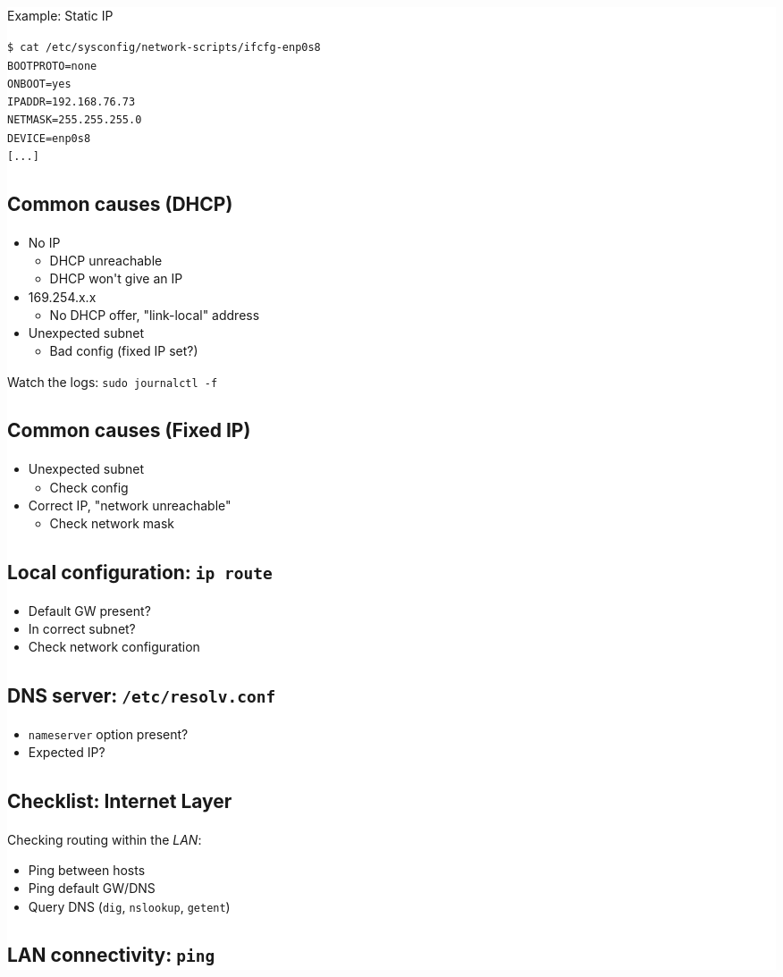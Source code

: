 
Example: Static IP

```console
$ cat /etc/sysconfig/network-scripts/ifcfg-enp0s8
BOOTPROTO=none
ONBOOT=yes
IPADDR=192.168.76.73
NETMASK=255.255.255.0
DEVICE=enp0s8
[...]
```

## Common causes (DHCP)

- No IP
    - DHCP unreachable
    - DHCP won't give an IP
- 169.254.x.x
    - No DHCP offer, "link-local" address
- Unexpected subnet
    - Bad config (fixed IP set?)

Watch the logs: `sudo journalctl -f`

## Common causes (Fixed IP)

- Unexpected subnet
    - Check config
- Correct IP, "network unreachable"
    - Check network mask

## Local configuration: `ip route`

- Default GW present?
- In correct subnet?
- Check network configuration

## DNS server: `/etc/resolv.conf`

- `nameserver` option present?
- Expected IP?

## Checklist: Internet Layer

Checking routing within the *LAN*:

- Ping between hosts
- Ping default GW/DNS
- Query DNS (`dig`, `nslookup`, `getent`)

## LAN connectivity: `ping`
